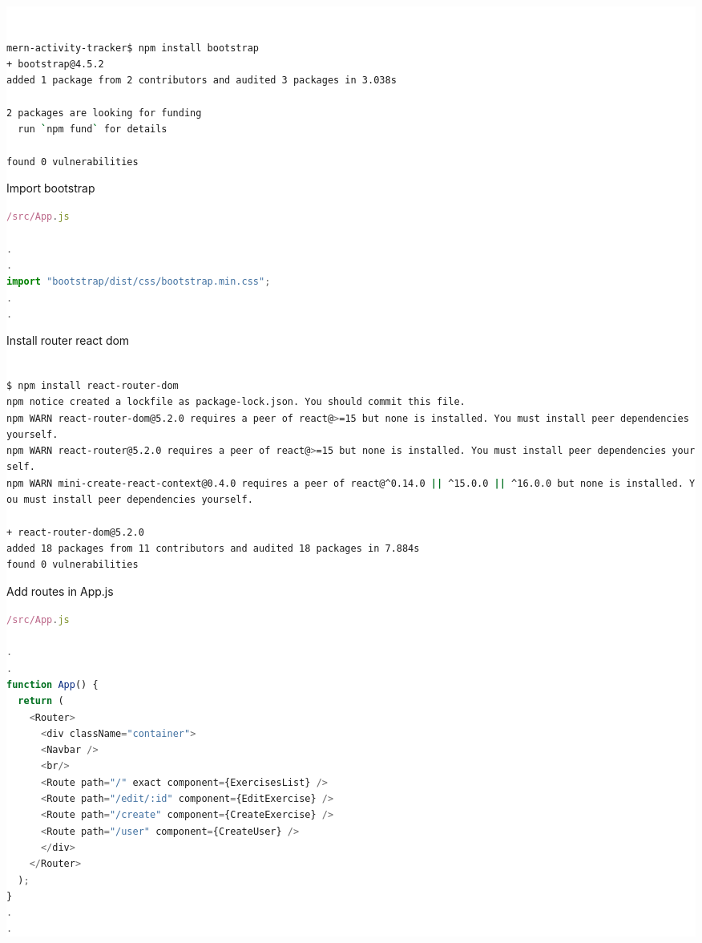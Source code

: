 ```sh


mern-activity-tracker$ npm install bootstrap
+ bootstrap@4.5.2
added 1 package from 2 contributors and audited 3 packages in 3.038s

2 packages are looking for funding
  run `npm fund` for details

found 0 vulnerabilities
```


Import bootstrap

```js
/src/App.js

.
.
import "bootstrap/dist/css/bootstrap.min.css";
.
.
```


Install router react dom

```sh

$ npm install react-router-dom
npm notice created a lockfile as package-lock.json. You should commit this file.
npm WARN react-router-dom@5.2.0 requires a peer of react@>=15 but none is installed. You must install peer dependencies yourself.
npm WARN react-router@5.2.0 requires a peer of react@>=15 but none is installed. You must install peer dependencies yourself.
npm WARN mini-create-react-context@0.4.0 requires a peer of react@^0.14.0 || ^15.0.0 || ^16.0.0 but none is installed. You must install peer dependencies yourself.

+ react-router-dom@5.2.0
added 18 packages from 11 contributors and audited 18 packages in 7.884s
found 0 vulnerabilities

```

Add routes in App.js

```js
/src/App.js

.
.
function App() {
  return (
    <Router>
      <div className="container">
      <Navbar />
      <br/>
      <Route path="/" exact component={ExercisesList} />
      <Route path="/edit/:id" component={EditExercise} />
      <Route path="/create" component={CreateExercise} />
      <Route path="/user" component={CreateUser} />
      </div>
    </Router>
  );
}
.
.
```